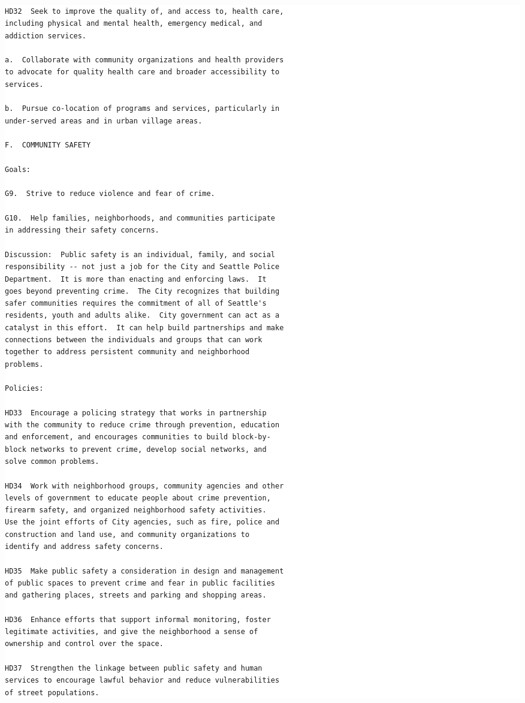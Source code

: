     HD32  Seek to improve the quality of, and access to, health care,  
    including physical and mental health, emergency medical, and  
    addiction services.  
  
    a.  Collaborate with community organizations and health providers  
    to advocate for quality health care and broader accessibility to  
    services.  
  
    b.  Pursue co-location of programs and services, particularly in  
    under-served areas and in urban village areas.  
  
    F.  COMMUNITY SAFETY  
  
    Goals:  
  
    G9.  Strive to reduce violence and fear of crime.  
  
    G10.  Help families, neighborhoods, and communities participate  
    in addressing their safety concerns.  
  
    Discussion:  Public safety is an individual, family, and social  
    responsibility -- not just a job for the City and Seattle Police  
    Department.  It is more than enacting and enforcing laws.  It  
    goes beyond preventing crime.  The City recognizes that building  
    safer communities requires the commitment of all of Seattle's  
    residents, youth and adults alike.  City government can act as a  
    catalyst in this effort.  It can help build partnerships and make  
    connections between the individuals and groups that can work  
    together to address persistent community and neighborhood  
    problems.  
  
    Policies:  
  
    HD33  Encourage a policing strategy that works in partnership  
    with the community to reduce crime through prevention, education  
    and enforcement, and encourages communities to build block-by-  
    block networks to prevent crime, develop social networks, and  
    solve common problems.  
  
    HD34  Work with neighborhood groups, community agencies and other  
    levels of government to educate people about crime prevention,  
    firearm safety, and organized neighborhood safety activities.  
    Use the joint efforts of City agencies, such as fire, police and  
    construction and land use, and community organizations to  
    identify and address safety concerns.  
  
    HD35  Make public safety a consideration in design and management  
    of public spaces to prevent crime and fear in public facilities  
    and gathering places, streets and parking and shopping areas.  
  
    HD36  Enhance efforts that support informal monitoring, foster  
    legitimate activities, and give the neighborhood a sense of  
    ownership and control over the space.  
  
    HD37  Strengthen the linkage between public safety and human  
    services to encourage lawful behavior and reduce vulnerabilities  
    of street populations.  
  